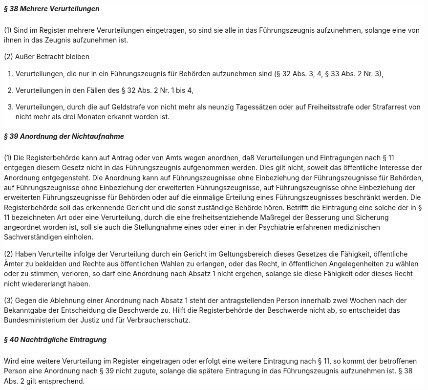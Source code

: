 
##### § 38 Mehrere Verurteilungen

(1) Sind im Register mehrere Verurteilungen eingetragen, so sind sie
alle in das Führungszeugnis aufzunehmen, solange eine von ihnen in das
Zeugnis aufzunehmen ist.

(2) Außer Betracht bleiben

1.  Verurteilungen, die nur in ein Führungszeugnis für Behörden
    aufzunehmen sind (§ 32 Abs. 3, 4, § 33 Abs. 2 Nr. 3),


2.  Verurteilungen in den Fällen des § 32 Abs. 2 Nr. 1 bis 4,


3.  Verurteilungen, durch die auf Geldstrafe von nicht mehr als neunzig
    Tagessätzen oder auf Freiheitsstrafe oder Strafarrest von nicht mehr
    als drei Monaten erkannt worden ist.





##### § 39 Anordnung der Nichtaufnahme

(1) Die Registerbehörde kann auf Antrag oder von Amts wegen anordnen,
daß Verurteilungen und Eintragungen nach § 11 entgegen diesem Gesetz
nicht in das Führungszeugnis aufgenommen werden. Dies gilt nicht,
soweit das öffentliche Interesse der Anordnung entgegensteht. Die
Anordnung kann auf Führungszeugnisse ohne Einbeziehung der
Führungszeugnisse für Behörden, auf Führungszeugnisse ohne
Einbeziehung der erweiterten Führungszeugnisse, auf Führungszeugnisse
ohne Einbeziehung der erweiterten Führungszeugnisse für Behörden oder
auf die einmalige Erteilung eines Führungszeugnisses beschränkt
werden. Die Registerbehörde soll das erkennende Gericht und die sonst
zuständige Behörde hören. Betrifft die Eintragung eine solche der in §
11 bezeichneten Art oder eine Verurteilung, durch die eine
freiheitsentziehende Maßregel der Besserung und Sicherung angeordnet
worden ist, soll sie auch die Stellungnahme eines oder einer in der
Psychiatrie erfahrenen medizinischen Sachverständigen einholen.

(2) Haben Verurteilte infolge der Verurteilung durch ein Gericht im
Geltungsbereich dieses Gesetzes die Fähigkeit, öffentliche Ämter zu
bekleiden und Rechte aus öffentlichen Wahlen zu erlangen, oder das
Recht, in öffentlichen Angelegenheiten zu wählen oder zu stimmen,
verloren, so darf eine Anordnung nach Absatz 1 nicht ergehen, solange
sie diese Fähigkeit oder dieses Recht nicht wiedererlangt haben.

(3) Gegen die Ablehnung einer Anordnung nach Absatz 1 steht der
antragstellenden Person innerhalb zwei Wochen nach der Bekanntgabe der
Entscheidung die Beschwerde zu. Hilft die Registerbehörde der
Beschwerde nicht ab, so entscheidet das Bundesministerium der Justiz
und für Verbraucherschutz.


##### § 40 Nachträgliche Eintragung

Wird eine weitere Verurteilung im Register eingetragen oder erfolgt
eine weitere Eintragung nach § 11, so kommt der betroffenen Person
eine Anordnung nach § 39 nicht zugute, solange die spätere Eintragung
in das Führungszeugnis aufzunehmen ist. § 38 Abs. 2 gilt entsprechend.
